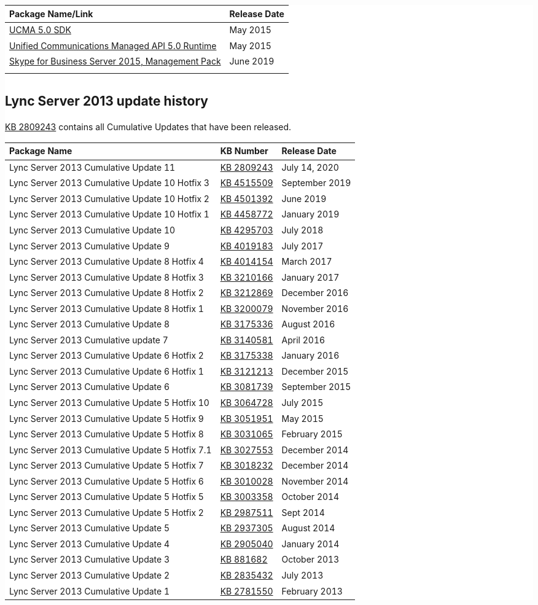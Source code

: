 |Package Name/Link|Release Date|
|:--- |:--- |
|[UCMA 5.0 SDK ](https://www.microsoft.com/en-in/download/details.aspx?id=47345)     |  May 2015       |
|[Unified Communications Managed API 5.0 Runtime](https://www.microsoft.com/download/details.aspx?id=47344)     |   May 2015      |
|[Skype for Business Server 2015, Management Pack](https://www.microsoft.com/en-in/download/details.aspx?id=47364)     |  June 2019       |
|||

## Lync Server 2013 update history

[KB 2809243](https://support.microsoft.com/kb/2809243) contains all Cumulative Updates that have been released.

|Package Name|KB Number|Release Date|
|:--- |:--- |:--- |
|Lync Server 2013 Cumulative Update 11 |[KB 2809243](https://support.microsoft.com/kb/2809243)|July 14, 2020|
|Lync Server 2013 Cumulative Update 10 Hotfix 3 |[KB 4515509](https://support.microsoft.com/kb/4515509)|September 2019|
|Lync Server 2013 Cumulative Update 10 Hotfix 2 |[KB 4501392](https://support.microsoft.com/kb/4501392)|June 2019|
|Lync Server 2013 Cumulative Update 10 Hotfix 1 |[KB 4458772](https://support.microsoft.com/kb/4458772)|January 2019|
|Lync Server 2013 Cumulative Update 10 |[KB 4295703](https://support.microsoft.com/kb/4295703)|July 2018 |
|Lync Server 2013 Cumulative Update 9  |[KB 4019183](https://support.microsoft.com/kb/4019183) |July 2017 |
|Lync Server 2013 Cumulative Update 8 Hotfix 4 |[KB 4014154](https://support.microsoft.com/kb/4014154) |March 2017 |
|Lync Server 2013 Cumulative Update 8 Hotfix 3 |[KB 3210166](https://support.microsoft.com/kb/3210166) |January 2017 |
|Lync Server 2013 Cumulative Update 8 Hotfix 2 |[KB 3212869](https://support.microsoft.com/kb/3212869) |December 2016 |
|Lync Server 2013 Cumulative Update 8 Hotfix 1 |[KB 3200079](https://support.microsoft.com/kb/3200079) |November 2016 |
|Lync Server 2013 Cumulative Update 8 |[KB 3175336](https://support.microsoft.com/kb/3175336)|August 2016 |
|Lync Server 2013 Cumulative update 7  |[KB 3140581](https://support.microsoft.com/kb/3140581)|April 2016 |
|Lync Server 2013 Cumulative Update 6 Hotfix 2 |[KB 3175338](https://support.microsoft.com/kb/3175338)|January 2016 |
|Lync Server 2013 Cumulative Update 6 Hotfix 1 |[KB 3121213](https://support.microsoft.com/kb/3121213)|December 2015 |
|Lync Server 2013 Cumulative Update 6 |[KB 3081739](https://support.microsoft.com/kb/3081739)|September 2015 |
|Lync Server 2013 Cumulative Update 5 Hotfix 10 |[KB 3064728](https://support.microsoft.com/kb/3064728)|July 2015 |
|Lync Server 2013 Cumulative Update 5 Hotfix 9 |[KB 3051951](https://support.microsoft.com/kb/3051951)|May 2015 |
|Lync Server 2013 Cumulative Update 5 Hotfix 8  |[KB 3031065](https://support.microsoft.com/kb/3031065)|February 2015 |
|Lync Server 2013 Cumulative Update 5 Hotfix 7.1|[KB 3027553](https://support.microsoft.com/kb/3140582)|December 2014 |
|Lync Server 2013 Cumulative Update 5 Hotfix 7 |[KB 3018232](https://support.microsoft.com/kb/3018232)|December 2014 |
|Lync Server 2013 Cumulative Update 5 Hotfix 6 |[KB 3010028](https://support.microsoft.com/kb/3010028)|November 2014  |
|Lync Server 2013 Cumulative Update 5 Hotfix 5|[KB 3003358](https://support.microsoft.com/kb/3003358)|October 2014 |
| Lync Server 2013 Cumulative Update 5 Hotfix 2 |[KB 2987511](https://support.microsoft.com/kb/3120728)|Sept 2014 |
| Lync Server 2013 Cumulative Update 5 |[KB 2937305](https://support.microsoft.com/kb/2937305)|August  2014 |
|Lync Server 2013 Cumulative Update 4 |[KB 2905040](https://support.microsoft.com/kb/2905040)|January 2014 |
|Lync Server 2013 Cumulative Update 3 |[KB 881682](https://support.microsoft.com/kb/881682)|October 2013 |
|Lync Server 2013 Cumulative Update 2 |[KB 2835432](https://support.microsoft.com/kb/2835432)|July 2013 |
|Lync Server 2013 Cumulative Update 1 |[KB 2781550](https://support.microsoft.com/kb/2781550)|February 2013 |